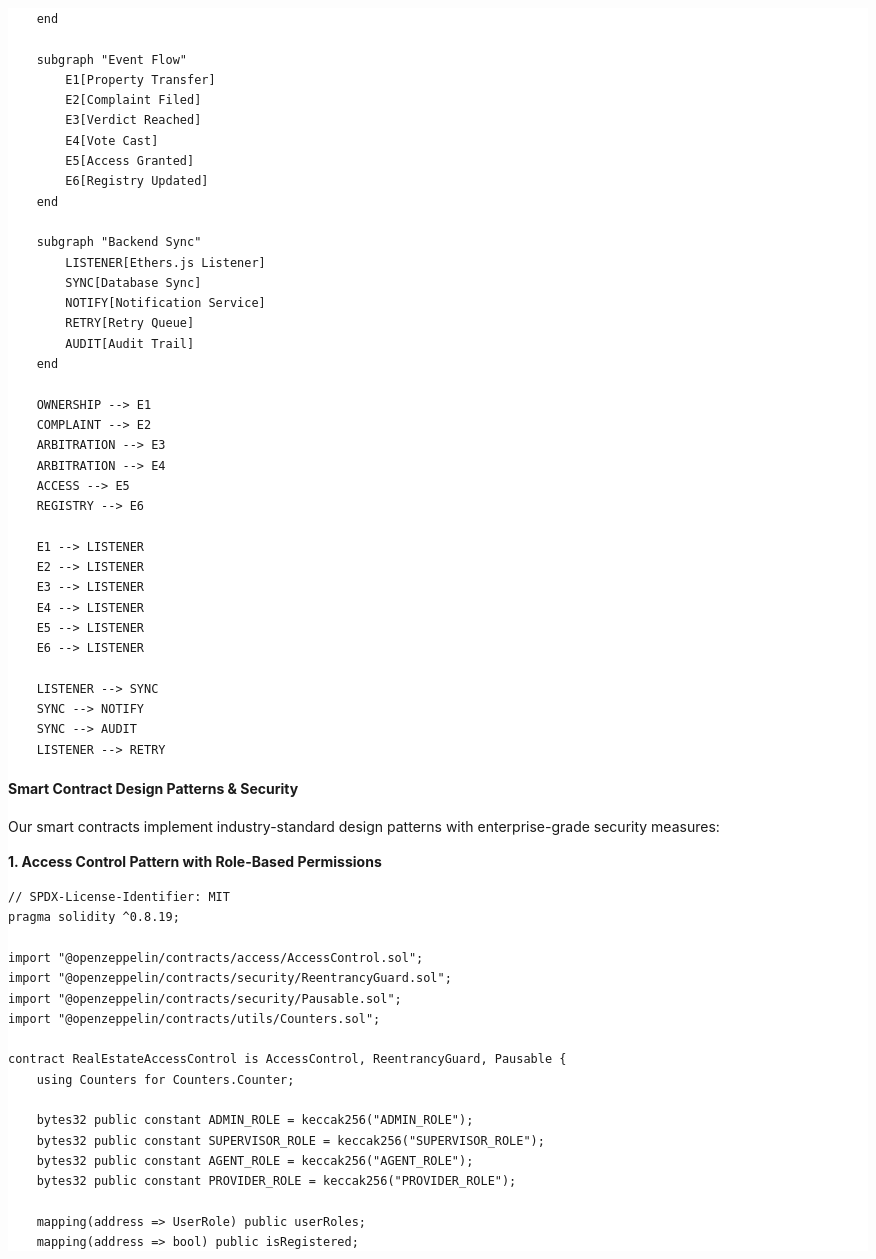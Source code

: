 ```mermaid
    end

    subgraph "Event Flow"
        E1[Property Transfer]
        E2[Complaint Filed]
        E3[Verdict Reached]
        E4[Vote Cast]
        E5[Access Granted]
        E6[Registry Updated]
    end

    subgraph "Backend Sync"
        LISTENER[Ethers.js Listener]
        SYNC[Database Sync]
        NOTIFY[Notification Service]
        RETRY[Retry Queue]
        AUDIT[Audit Trail]
    end

    OWNERSHIP --> E1
    COMPLAINT --> E2
    ARBITRATION --> E3
    ARBITRATION --> E4
    ACCESS --> E5
    REGISTRY --> E6

    E1 --> LISTENER
    E2 --> LISTENER
    E3 --> LISTENER
    E4 --> LISTENER
    E5 --> LISTENER
    E6 --> LISTENER

    LISTENER --> SYNC
    SYNC --> NOTIFY
    SYNC --> AUDIT
    LISTENER --> RETRY
```

#### Smart Contract Design Patterns & Security

Our smart contracts implement industry-standard design patterns with enterprise-grade security measures:

**1. Access Control Pattern with Role-Based Permissions**

```solidity
// SPDX-License-Identifier: MIT
pragma solidity ^0.8.19;

import "@openzeppelin/contracts/access/AccessControl.sol";
import "@openzeppelin/contracts/security/ReentrancyGuard.sol";
import "@openzeppelin/contracts/security/Pausable.sol";
import "@openzeppelin/contracts/utils/Counters.sol";

contract RealEstateAccessControl is AccessControl, ReentrancyGuard, Pausable {
    using Counters for Counters.Counter;

    bytes32 public constant ADMIN_ROLE = keccak256("ADMIN_ROLE");
    bytes32 public constant SUPERVISOR_ROLE = keccak256("SUPERVISOR_ROLE");
    bytes32 public constant AGENT_ROLE = keccak256("AGENT_ROLE");
    bytes32 public constant PROVIDER_ROLE = keccak256("PROVIDER_ROLE");

    mapping(address => UserRole) public userRoles;
    mapping(address => bool) public isRegistered;
```